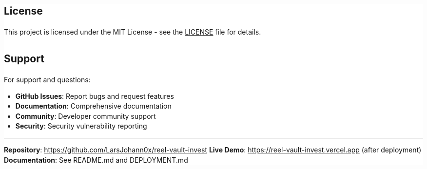 ## License

This project is licensed under the MIT License - see the [LICENSE](LICENSE) file for details.

## Support

For support and questions:
- **GitHub Issues**: Report bugs and request features
- **Documentation**: Comprehensive documentation
- **Community**: Developer community support
- **Security**: Security vulnerability reporting

---

**Repository**: https://github.com/LarsJohann0x/reel-vault-invest
**Live Demo**: https://reel-vault-invest.vercel.app (after deployment)
**Documentation**: See README.md and DEPLOYMENT.md
